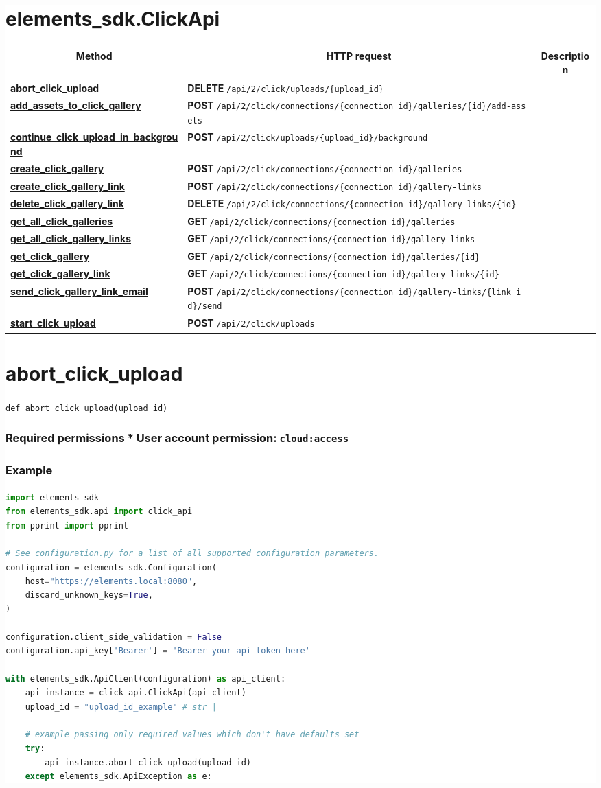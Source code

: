 # elements_sdk.ClickApi



Method | HTTP request | Description
------------- | ------------- | -------------
[**abort_click_upload**](ClickApi.md#abort_click_upload) | **DELETE** `/api/2/click/uploads/{upload_id}` | 
[**add_assets_to_click_gallery**](ClickApi.md#add_assets_to_click_gallery) | **POST** `/api/2/click/connections/{connection_id}/galleries/{id}/add-assets` | 
[**continue_click_upload_in_background**](ClickApi.md#continue_click_upload_in_background) | **POST** `/api/2/click/uploads/{upload_id}/background` | 
[**create_click_gallery**](ClickApi.md#create_click_gallery) | **POST** `/api/2/click/connections/{connection_id}/galleries` | 
[**create_click_gallery_link**](ClickApi.md#create_click_gallery_link) | **POST** `/api/2/click/connections/{connection_id}/gallery-links` | 
[**delete_click_gallery_link**](ClickApi.md#delete_click_gallery_link) | **DELETE** `/api/2/click/connections/{connection_id}/gallery-links/{id}` | 
[**get_all_click_galleries**](ClickApi.md#get_all_click_galleries) | **GET** `/api/2/click/connections/{connection_id}/galleries` | 
[**get_all_click_gallery_links**](ClickApi.md#get_all_click_gallery_links) | **GET** `/api/2/click/connections/{connection_id}/gallery-links` | 
[**get_click_gallery**](ClickApi.md#get_click_gallery) | **GET** `/api/2/click/connections/{connection_id}/galleries/{id}` | 
[**get_click_gallery_link**](ClickApi.md#get_click_gallery_link) | **GET** `/api/2/click/connections/{connection_id}/gallery-links/{id}` | 
[**send_click_gallery_link_email**](ClickApi.md#send_click_gallery_link_email) | **POST** `/api/2/click/connections/{connection_id}/gallery-links/{link_id}/send` | 
[**start_click_upload**](ClickApi.md#start_click_upload) | **POST** `/api/2/click/uploads` | 


# **abort_click_upload**
    def abort_click_upload(upload_id)



### Required permissions    * User account permission: `cloud:access` 

### Example


```python
import elements_sdk
from elements_sdk.api import click_api
from pprint import pprint

# See configuration.py for a list of all supported configuration parameters.
configuration = elements_sdk.Configuration(
    host="https://elements.local:8080",
    discard_unknown_keys=True,
)

configuration.client_side_validation = False
configuration.api_key['Bearer'] = 'Bearer your-api-token-here'

with elements_sdk.ApiClient(configuration) as api_client:
    api_instance = click_api.ClickApi(api_client)
    upload_id = "upload_id_example" # str | 

    # example passing only required values which don't have defaults set
    try:
        api_instance.abort_click_upload(upload_id)
    except elements_sdk.ApiException as e:
```